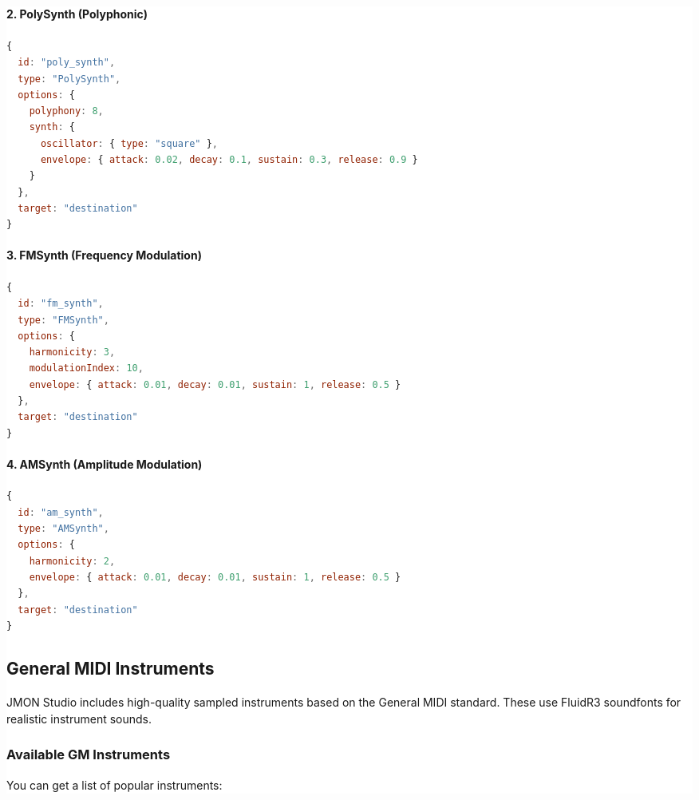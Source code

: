 #### 2. PolySynth (Polyphonic)
```javascript
{
  id: "poly_synth", 
  type: "PolySynth",
  options: {
    polyphony: 8,
    synth: {
      oscillator: { type: "square" },
      envelope: { attack: 0.02, decay: 0.1, sustain: 0.3, release: 0.9 }
    }
  },
  target: "destination"
}
```

#### 3. FMSynth (Frequency Modulation)
```javascript
{
  id: "fm_synth",
  type: "FMSynth", 
  options: {
    harmonicity: 3,
    modulationIndex: 10,
    envelope: { attack: 0.01, decay: 0.01, sustain: 1, release: 0.5 }
  },
  target: "destination"
}
```

#### 4. AMSynth (Amplitude Modulation)
```javascript
{
  id: "am_synth",
  type: "AMSynth",
  options: {
    harmonicity: 2,
    envelope: { attack: 0.01, decay: 0.01, sustain: 1, release: 0.5 }
  },
  target: "destination"
}
```

## General MIDI Instruments

JMON Studio includes high-quality sampled instruments based on the General MIDI standard. These use FluidR3 soundfonts for realistic instrument sounds.

### Available GM Instruments

You can get a list of popular instruments:
